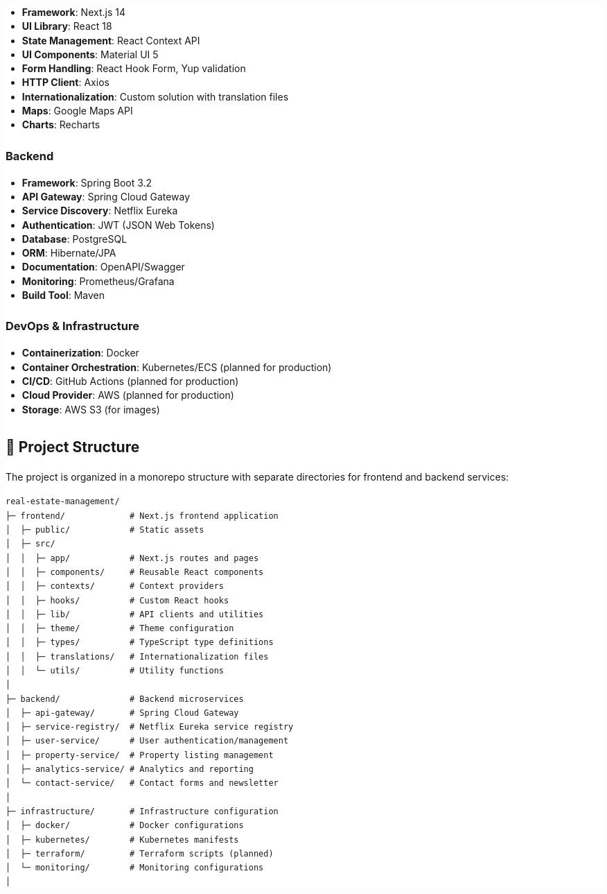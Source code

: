 - **Framework**: Next.js 14
- **UI Library**: React 18
- **State Management**: React Context API
- **UI Components**: Material UI 5
- **Form Handling**: React Hook Form, Yup validation
- **HTTP Client**: Axios
- **Internationalization**: Custom solution with translation files
- **Maps**: Google Maps API
- **Charts**: Recharts

### Backend

- **Framework**: Spring Boot 3.2
- **API Gateway**: Spring Cloud Gateway
- **Service Discovery**: Netflix Eureka
- **Authentication**: JWT (JSON Web Tokens)
- **Database**: PostgreSQL
- **ORM**: Hibernate/JPA
- **Documentation**: OpenAPI/Swagger
- **Monitoring**: Prometheus/Grafana
- **Build Tool**: Maven

### DevOps & Infrastructure

- **Containerization**: Docker
- **Container Orchestration**: Kubernetes/ECS (planned for production)
- **CI/CD**: GitHub Actions (planned for production)
- **Cloud Provider**: AWS (planned for production)
- **Storage**: AWS S3 (for images)

## 📂 Project Structure

The project is organized in a monorepo structure with separate directories for frontend and backend services:

```
real-estate-management/
├─ frontend/             # Next.js frontend application
│  ├─ public/            # Static assets
│  ├─ src/
│  │  ├─ app/            # Next.js routes and pages
│  │  ├─ components/     # Reusable React components
│  │  ├─ contexts/       # Context providers
│  │  ├─ hooks/          # Custom React hooks
│  │  ├─ lib/            # API clients and utilities
│  │  ├─ theme/          # Theme configuration
│  │  ├─ types/          # TypeScript type definitions
│  │  ├─ translations/   # Internationalization files
│  │  └─ utils/          # Utility functions
│
├─ backend/              # Backend microservices
│  ├─ api-gateway/       # Spring Cloud Gateway
│  ├─ service-registry/  # Netflix Eureka service registry
│  ├─ user-service/      # User authentication/management
│  ├─ property-service/  # Property listing management
│  ├─ analytics-service/ # Analytics and reporting
│  └─ contact-service/   # Contact forms and newsletter
│
├─ infrastructure/       # Infrastructure configuration
│  ├─ docker/            # Docker configurations
│  ├─ kubernetes/        # Kubernetes manifests
│  ├─ terraform/         # Terraform scripts (planned)
│  └─ monitoring/        # Monitoring configurations
│
```
